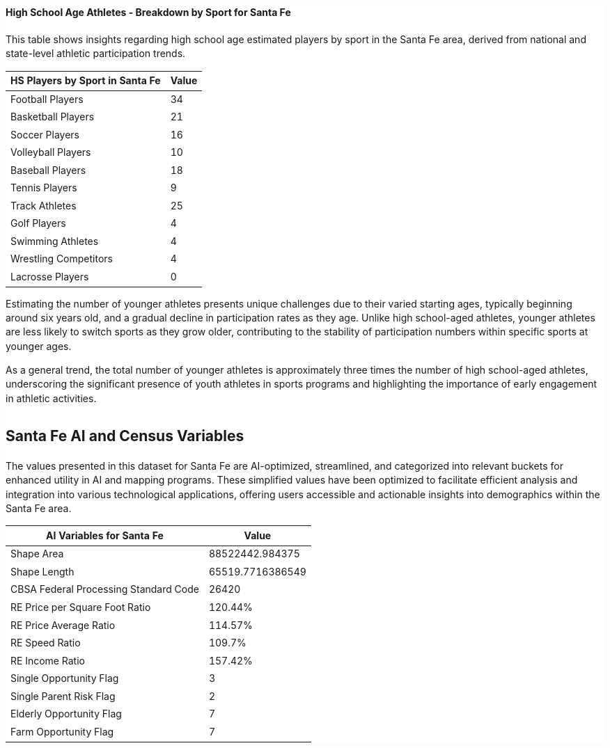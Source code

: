 #### High School Age Athletes - Breakdown by Sport for Santa Fe

This table shows insights regarding high school age estimated players by sport in the Santa Fe area, derived from national and state-level athletic participation trends. 

| HS Players by Sport in Santa Fe | Value |
|-------------|-------|
| Football Players | 34 |
| Basketball Players | 21 |
| Soccer Players | 16 |
| Volleyball Players | 10 |
| Baseball Players | 18 |
| Tennis Players | 9 |
| Track Athletes | 25 |
| Golf Players | 4 |
| Swimming Athletes | 4 |
| Wrestling Competitors | 4 |
| Lacrosse Players | 0 |

Estimating the number of younger athletes presents unique challenges due to their varied starting ages, typically beginning around six years old, and a gradual decline in participation rates as they age. Unlike high school-aged athletes, younger athletes are less likely to switch sports as they grow older, contributing to the stability of participation numbers within specific sports at younger ages.  

As a general trend, the total number of younger athletes is approximately three times the number of high school-aged athletes, underscoring the significant presence of youth athletes in sports programs and highlighting the importance of early engagement in athletic activities.

## Santa Fe AI and Census Variables

The values presented in this dataset for Santa Fe are AI-optimized, streamlined, and categorized into relevant buckets for enhanced utility in AI and mapping programs. These simplified values have been optimized to facilitate efficient analysis and integration into various technological applications, offering users accessible and actionable insights into demographics within the Santa Fe area.

| AI Variables for Santa Fe | Value |
|-------------|-------|
| Shape Area | 88522442.984375 |
| Shape Length | 65519.7716386549 |
| CBSA Federal Processing Standard Code | 26420 |
| RE Price per Square Foot Ratio | 120.44% |
| RE Price Average Ratio | 114.57% |
| RE Speed Ratio | 109.7% |
| RE Income Ratio | 157.42% |
| Single Opportunity Flag | 3 |
| Single Parent Risk Flag | 2 |
| Elderly Opportunity Flag | 7 |
| Farm Opportunity Flag | 7 |